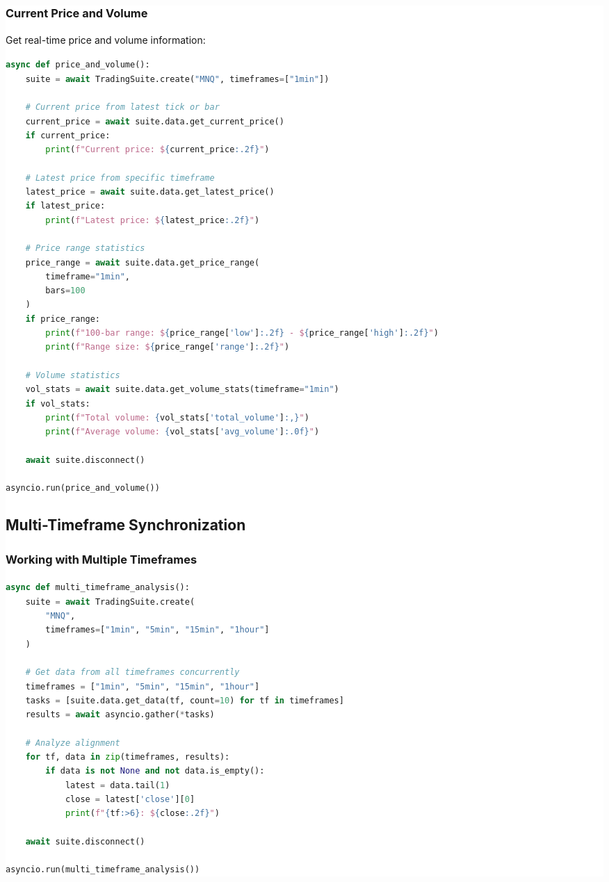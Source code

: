 ### Current Price and Volume

Get real-time price and volume information:

```python
async def price_and_volume():
    suite = await TradingSuite.create("MNQ", timeframes=["1min"])

    # Current price from latest tick or bar
    current_price = await suite.data.get_current_price()
    if current_price:
        print(f"Current price: ${current_price:.2f}")

    # Latest price from specific timeframe
    latest_price = await suite.data.get_latest_price()
    if latest_price:
        print(f"Latest price: ${latest_price:.2f}")

    # Price range statistics
    price_range = await suite.data.get_price_range(
        timeframe="1min",
        bars=100
    )
    if price_range:
        print(f"100-bar range: ${price_range['low']:.2f} - ${price_range['high']:.2f}")
        print(f"Range size: ${price_range['range']:.2f}")

    # Volume statistics
    vol_stats = await suite.data.get_volume_stats(timeframe="1min")
    if vol_stats:
        print(f"Total volume: {vol_stats['total_volume']:,}")
        print(f"Average volume: {vol_stats['avg_volume']:.0f}")

    await suite.disconnect()

asyncio.run(price_and_volume())
```

## Multi-Timeframe Synchronization

### Working with Multiple Timeframes

```python
async def multi_timeframe_analysis():
    suite = await TradingSuite.create(
        "MNQ",
        timeframes=["1min", "5min", "15min", "1hour"]
    )

    # Get data from all timeframes concurrently
    timeframes = ["1min", "5min", "15min", "1hour"]
    tasks = [suite.data.get_data(tf, count=10) for tf in timeframes]
    results = await asyncio.gather(*tasks)

    # Analyze alignment
    for tf, data in zip(timeframes, results):
        if data is not None and not data.is_empty():
            latest = data.tail(1)
            close = latest['close'][0]
            print(f"{tf:>6}: ${close:.2f}")

    await suite.disconnect()

asyncio.run(multi_timeframe_analysis())
```